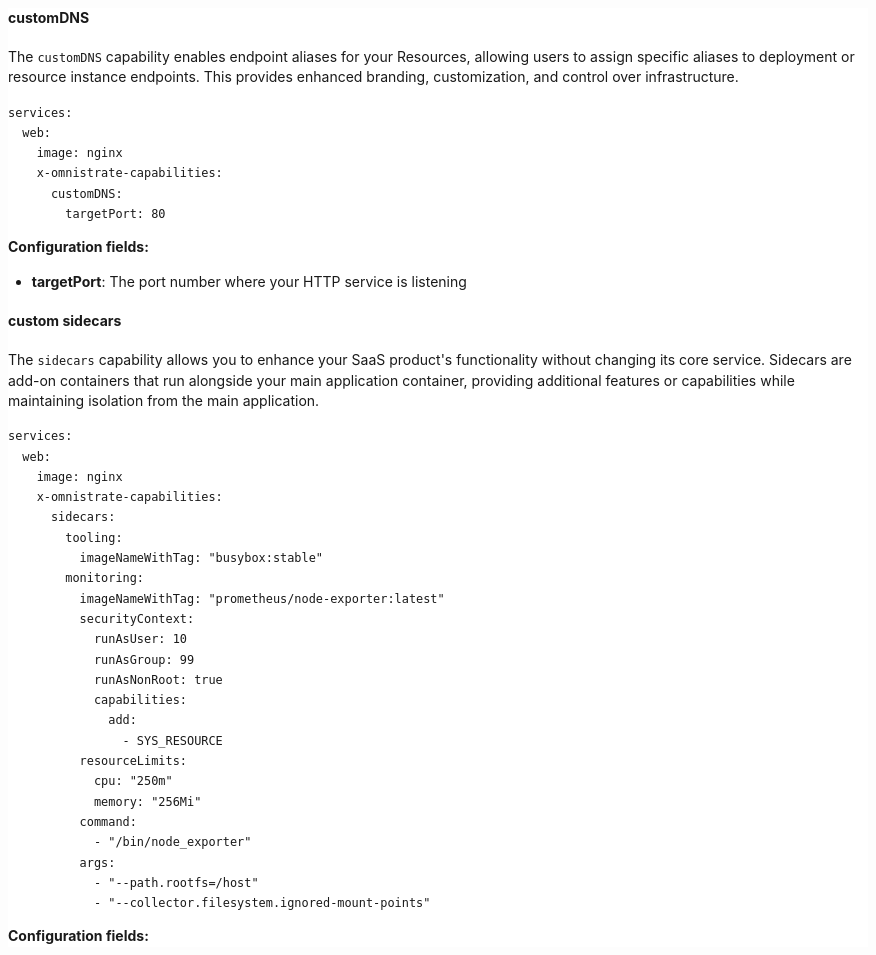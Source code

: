 #### customDNS

The `customDNS` capability enables endpoint aliases for your Resources, allowing users to assign specific aliases to deployment or resource instance endpoints. This provides enhanced branding, customization, and control over infrastructure.

```
services:
  web:
    image: nginx
    x-omnistrate-capabilities:
      customDNS:
        targetPort: 80
```

**Configuration fields:**

- **targetPort**: The port number where your HTTP service is listening

#### custom sidecars

The `sidecars` capability allows you to enhance your SaaS product's functionality without changing its core service. Sidecars are add-on containers that run alongside your main application container, providing additional features or capabilities while maintaining isolation from the main application.

```
services:
  web:
    image: nginx
    x-omnistrate-capabilities:
      sidecars:
        tooling:
          imageNameWithTag: "busybox:stable"
        monitoring:
          imageNameWithTag: "prometheus/node-exporter:latest"
          securityContext:
            runAsUser: 10
            runAsGroup: 99
            runAsNonRoot: true
            capabilities:
              add:
                - SYS_RESOURCE
          resourceLimits:
            cpu: "250m"
            memory: "256Mi"
          command:
            - "/bin/node_exporter"
          args:
            - "--path.rootfs=/host"
            - "--collector.filesystem.ignored-mount-points"
```

**Configuration fields:**
